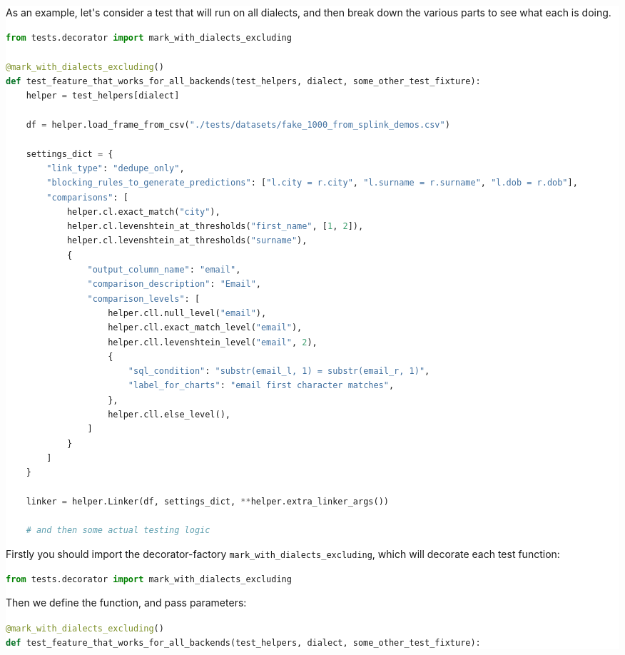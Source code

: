As an example, let's consider a test that will run on all dialects, and then break down the various parts to see what each is doing.

```py linenums="1"
from tests.decorator import mark_with_dialects_excluding

@mark_with_dialects_excluding()
def test_feature_that_works_for_all_backends(test_helpers, dialect, some_other_test_fixture):
    helper = test_helpers[dialect]

    df = helper.load_frame_from_csv("./tests/datasets/fake_1000_from_splink_demos.csv")

    settings_dict = {
        "link_type": "dedupe_only",
        "blocking_rules_to_generate_predictions": ["l.city = r.city", "l.surname = r.surname", "l.dob = r.dob"],
        "comparisons": [
            helper.cl.exact_match("city"),
            helper.cl.levenshtein_at_thresholds("first_name", [1, 2]),
            helper.cl.levenshtein_at_thresholds("surname"),
            {
                "output_column_name": "email",
                "comparison_description": "Email",
                "comparison_levels": [
                    helper.cll.null_level("email"),
                    helper.cll.exact_match_level("email"),
                    helper.cll.levenshtein_level("email", 2),
                    {
                        "sql_condition": "substr(email_l, 1) = substr(email_r, 1)",
                        "label_for_charts": "email first character matches",
                    },
                    helper.cll.else_level(),
                ]
            }
        ]
    }

    linker = helper.Linker(df, settings_dict, **helper.extra_linker_args())

    # and then some actual testing logic
```

Firstly you should import the decorator-factory `mark_with_dialects_excluding`, which will decorate each test function:

```py linenums="1"
from tests.decorator import mark_with_dialects_excluding
```

Then we define the function, and pass parameters:

```py linenums="3" hl_lines="1"
@mark_with_dialects_excluding()
def test_feature_that_works_for_all_backends(test_helpers, dialect, some_other_test_fixture):
```
